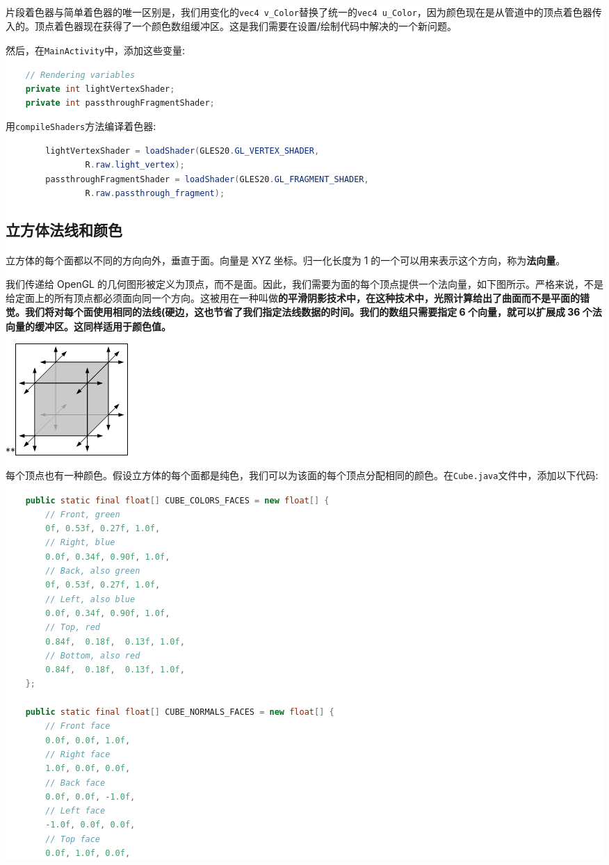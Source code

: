 片段着色器与简单着色器的唯一区别是，我们用变化的`vec4 v_Color`替换了统一的`vec4 u_Color`，因为颜色现在是从管道中的顶点着色器传入的。顶点着色器现在获得了一个颜色数组缓冲区。这是我们需要在设置/绘制代码中解决的一个新问题。

然后，在`MainActivity`中，添加这些变量:

```java
    // Rendering variables
    private int lightVertexShader;
    private int passthroughFragmentShader;
```

用`compileShaders`方法编译着色器:

```java
        lightVertexShader = loadShader(GLES20.GL_VERTEX_SHADER,
                R.raw.light_vertex);
        passthroughFragmentShader = loadShader(GLES20.GL_FRAGMENT_SHADER,
                R.raw.passthrough_fragment);
```

## 立方体法线和颜色

立方体的每个面都以不同的方向向外，垂直于面。向量是 XYZ 坐标。归一化长度为 1 的一个可以用来表示这个方向，称为**法向量**。

我们传递给 OpenGL 的几何图形被定义为顶点，而不是面。因此，我们需要为面的每个顶点提供一个法向量，如下图所示。严格来说，不是给定面上的所有顶点都必须面向同一个方向。这被用在一种叫做**的平滑阴影技术中，在这种技术中，光照计算给出了曲面而不是平面的错觉。我们将对每个面使用相同的法线(**硬边**，这也节省了我们指定法线数据的时间。我们的数组只需要指定 6 个向量，就可以扩展成 36 个法向量的缓冲区。这同样适用于颜色值。**

 **![Cube normals and colors](img/B05144_03_04.jpg)

每个顶点也有一种颜色。假设立方体的每个面都是纯色，我们可以为该面的每个顶点分配相同的颜色。在`Cube.java`文件中，添加以下代码:

```java
    public static final float[] CUBE_COLORS_FACES = new float[] {
        // Front, green
        0f, 0.53f, 0.27f, 1.0f,
        // Right, blue
        0.0f, 0.34f, 0.90f, 1.0f,
        // Back, also green
        0f, 0.53f, 0.27f, 1.0f,
        // Left, also blue
        0.0f, 0.34f, 0.90f, 1.0f,
        // Top, red
        0.84f,  0.18f,  0.13f, 1.0f,
        // Bottom, also red
        0.84f,  0.18f,  0.13f, 1.0f,
    };

    public static final float[] CUBE_NORMALS_FACES = new float[] {
        // Front face
        0.0f, 0.0f, 1.0f,
        // Right face
        1.0f, 0.0f, 0.0f,
        // Back face
        0.0f, 0.0f, -1.0f,
        // Left face
        -1.0f, 0.0f, 0.0f,
        // Top face
        0.0f, 1.0f, 0.0f,
```